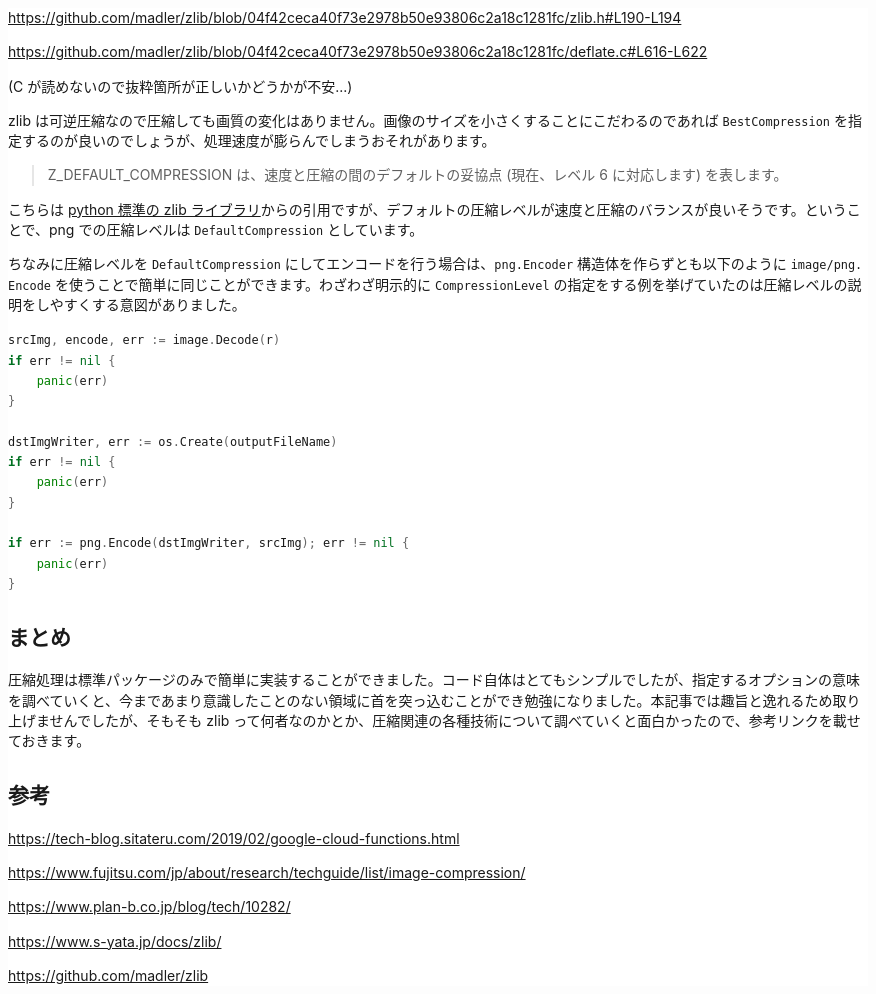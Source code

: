https://github.com/madler/zlib/blob/04f42ceca40f73e2978b50e93806c2a18c1281fc/zlib.h#L190-L194

https://github.com/madler/zlib/blob/04f42ceca40f73e2978b50e93806c2a18c1281fc/deflate.c#L616-L622

(C が読めないので抜粋箇所が正しいかどうかが不安...)

zlib は可逆圧縮なので圧縮しても画質の変化はありません。画像のサイズを小さくすることにこだわるのであれば `BestCompression` を指定するのが良いのでしょうが、処理速度が膨らんでしまうおそれがあります。

> Z_DEFAULT_COMPRESSION は、速度と圧縮の間のデフォルトの妥協点 (現在、レベル 6 に対応します) を表します。

こちらは [python 標準の zlib ライブラリ](https://docs.python.org/ja/3/library/zlib.html)からの引用ですが、デフォルトの圧縮レベルが速度と圧縮のバランスが良いそうです。ということで、png での圧縮レベルは `DefaultCompression` としています。

ちなみに圧縮レベルを `DefaultCompression` にしてエンコードを行う場合は、`png.Encoder` 構造体を作らずとも以下のように `image/png.Encode` を使うことで簡単に同じことができます。わざわざ明示的に `CompressionLevel` の指定をする例を挙げていたのは圧縮レベルの説明をしやすくする意図がありました。

```go
srcImg, encode, err := image.Decode(r)
if err != nil {
	panic(err)
}

dstImgWriter, err := os.Create(outputFileName)
if err != nil {
	panic(err)
}

if err := png.Encode(dstImgWriter, srcImg); err != nil {
	panic(err)
}
```

## まとめ

圧縮処理は標準パッケージのみで簡単に実装することができました。コード自体はとてもシンプルでしたが、指定するオプションの意味を調べていくと、今まであまり意識したことのない領域に首を突っ込むことができ勉強になりました。本記事では趣旨と逸れるため取り上げませんでしたが、そもそも zlib って何者なのかとか、圧縮関連の各種技術について調べていくと面白かったので、参考リンクを載せておきます。

## 参考

https://tech-blog.sitateru.com/2019/02/google-cloud-functions.html

https://www.fujitsu.com/jp/about/research/techguide/list/image-compression/

https://www.plan-b.co.jp/blog/tech/10282/

https://www.s-yata.jp/docs/zlib/

https://github.com/madler/zlib
